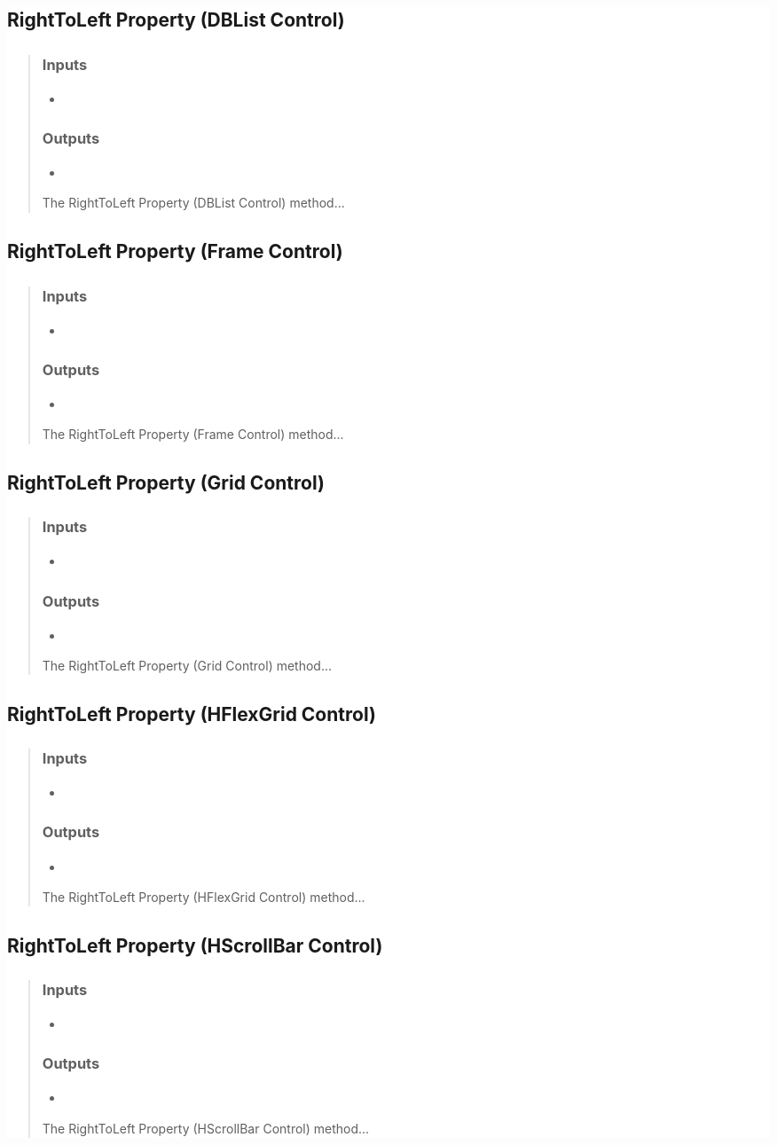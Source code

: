## <a id="RightToLeft Property (DBList Control)"></a>RightToLeft Property (DBList Control) ##
> ### Inputs ###
> -
> ### Outputs ###
> -
>
> The RightToLeft Property (DBList Control) method...
>

## <a id="RightToLeft Property (Frame Control)"></a>RightToLeft Property (Frame Control) ##
> ### Inputs ###
> -
> ### Outputs ###
> -
>
> The RightToLeft Property (Frame Control) method...
>

## <a id="RightToLeft Property (Grid Control)"></a>RightToLeft Property (Grid Control) ##
> ### Inputs ###
> -
> ### Outputs ###
> -
>
> The RightToLeft Property (Grid Control) method...
>

## <a id="RightToLeft Property (HFlexGrid Control)"></a>RightToLeft Property (HFlexGrid Control) ##
> ### Inputs ###
> -
> ### Outputs ###
> -
>
> The RightToLeft Property (HFlexGrid Control) method...
>

## <a id="RightToLeft Property (HScrollBar Control)"></a>RightToLeft Property (HScrollBar Control) ##
> ### Inputs ###
> -
> ### Outputs ###
> -
>
> The RightToLeft Property (HScrollBar Control) method...
>
